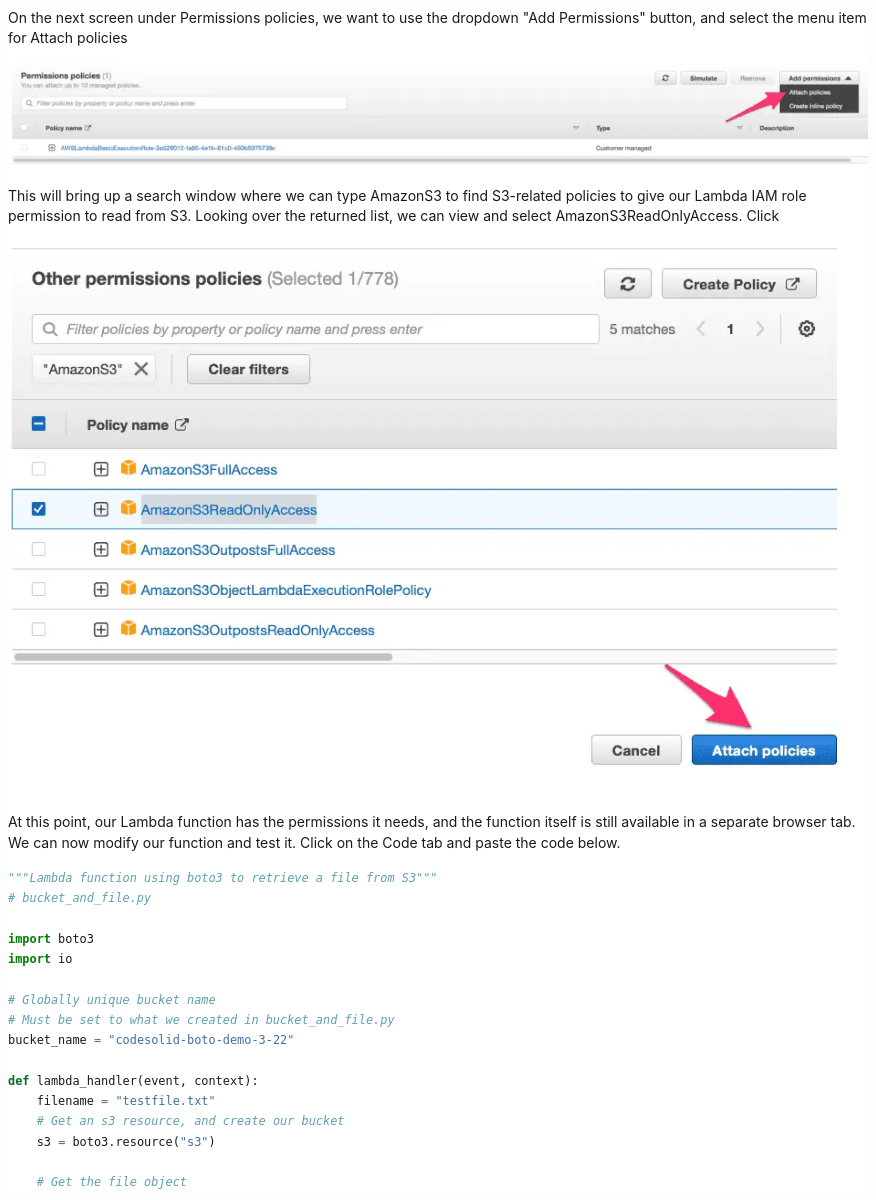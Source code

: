 On the next screen under Permissions policies, we want to use the dropdown "Add Permissions" button, and select the menu item for Attach policies

![](images/attach_policies-1024x124.png)

This will bring up a search window where we can type AmazonS3 to find S3-related policies to give our Lambda IAM role permission to read from S3. Looking over the returned list, we can view and select AmazonS3ReadOnlyAccess. Click

![](images/attach_policies-1.png)

At this point, our Lambda function has the permissions it needs, and the function itself is still available in a separate browser tab. We can now modify our function and test it. Click on the Code tab and paste the code below.

```python
"""Lambda function using boto3 to retrieve a file from S3"""
# bucket_and_file.py

import boto3
import io

# Globally unique bucket name
# Must be set to what we created in bucket_and_file.py
bucket_name = "codesolid-boto-demo-3-22"

def lambda_handler(event, context):
    filename = "testfile.txt"
    # Get an s3 resource, and create our bucket
    s3 = boto3.resource("s3")

    # Get the file object    
```